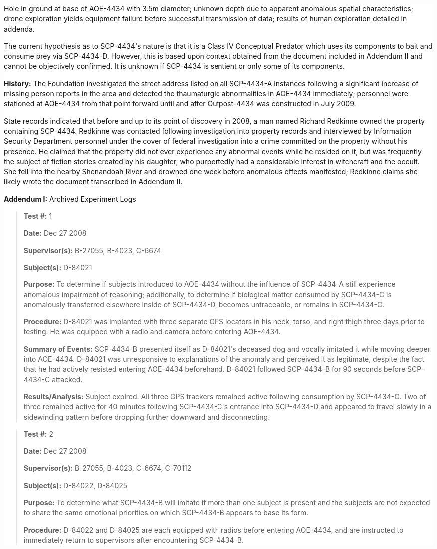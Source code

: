 Hole in ground at base of AOE-4434 with 3.5m diameter; unknown depth due to apparent anomalous spatial characteristics; drone exploration yields equipment failure before successful transmission of data; results of human exploration detailed in addenda.

The current hypothesis as to SCP-4434's nature is that it is a Class IV Conceptual Predator which uses its components to bait and consume prey via SCP-4434-D. However, this is based upon context obtained from the document included in Addendum II and cannot be objectively confirmed. It is unknown if SCP-4434 is sentient or only some of its components.

**History:** The Foundation investigated the street address listed on all SCP-4434-A instances following a significant increase of missing person reports in the area and detected the thaumaturgic abnormalities in AOE-4434 immediately; personnel were stationed at AOE-4434 from that point forward until and after Outpost-4434 was constructed in July 2009.

State records indicated that before and up to its point of discovery in 2008, a man named Richard Redkinne owned the property containing SCP-4434. Redkinne was contacted following investigation into property records and interviewed by Information Security Department personnel under the cover of federal investigation into a crime committed on the property without his presence. He claimed that the property did not ever experience any abnormal events while he resided on it, but was frequently the subject of fiction stories created by his daughter, who purportedly had a considerable interest in witchcraft and the occult. She fell into the nearby Shenandoah River and drowned one week before anomalous effects manifested; Redkinne claims she likely wrote the document transcribed in Addendum II.

**Addendum I:** Archived Experiment Logs

> **Test #:** 1
> 
> **Date:** Dec 27 2008
> 
> **Supervisor(s):** B-27055, B-4023, C-6674
> 
> **Subject(s):** D-84021
> 
> **Purpose:** To determine if subjects introduced to AOE-4434 without the influence of SCP-4434-A still experience anomalous impairment of reasoning; additionally, to determine if biological matter consumed by SCP-4434-C is anomalously transferred elsewhere inside of SCP-4434-D, becomes untraceable, or remains in SCP-4434-C.
> 
> **Procedure:** D-84021 was implanted with three separate GPS locators in his neck, torso, and right thigh three days prior to testing. He was equipped with a radio and camera before entering AOE-4434.
> 
> **Summary of Events:** SCP-4434-B presented itself as D-84021's deceased dog and vocally imitated it while moving deeper into AOE-4434. D-84021 was unresponsive to explanations of the anomaly and perceived it as legitimate, despite the fact that he had actively resisted entering AOE-4434 beforehand. D-84021 followed SCP-4434-B for 90 seconds before SCP-4434-C attacked.
> 
> **Results/Analysis:** Subject expired. All three GPS trackers remained active following consumption by SCP-4434-C. Two of three remained active for 40 minutes following SCP-4434-C's entrance into SCP-4434-D and appeared to travel slowly in a sidewinding pattern before dropping further downward and disconnecting.

> **Test #:** 2
> 
> **Date:** Dec 27 2008
> 
> **Supervisor(s):** B-27055, B-4023, C-6674, C-70112
> 
> **Subject(s):** D-84022, D-84025
> 
> **Purpose:** To determine what SCP-4434-B will imitate if more than one subject is present and the subjects are not expected to share the same emotional priorities on which SCP-4434-B appears to base its form.
> 
> **Procedure:** D-84022 and D-84025 are each equipped with radios before entering AOE-4434, and are instructed to immediately return to supervisors after encountering SCP-4434-B.